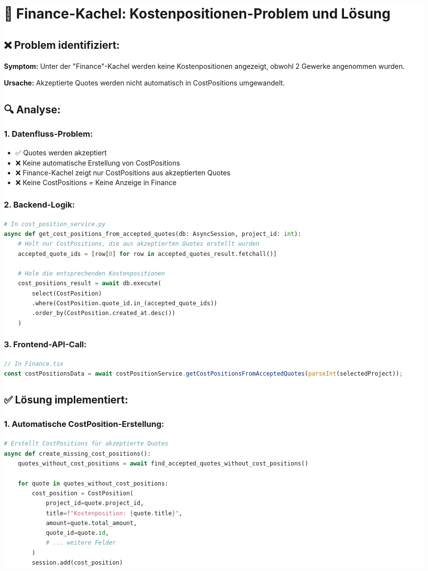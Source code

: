 # 🔧 Finance-Kachel: Kostenpositionen-Problem und Lösung

## ❌ **Problem identifiziert:**

**Symptom:** Unter der "Finance"-Kachel werden keine Kostenpositionen angezeigt, obwohl 2 Gewerke angenommen wurden.

**Ursache:** Akzeptierte Quotes werden nicht automatisch in CostPositions umgewandelt.

## 🔍 **Analyse:**

### **1. Datenfluss-Problem:**
- ✅ Quotes werden akzeptiert
- ❌ Keine automatische Erstellung von CostPositions
- ❌ Finance-Kachel zeigt nur CostPositions aus akzeptierten Quotes
- ❌ Keine CostPositions = Keine Anzeige in Finance

### **2. Backend-Logik:**
```python
# In cost_position_service.py
async def get_cost_positions_from_accepted_quotes(db: AsyncSession, project_id: int):
    # Holt nur CostPositions, die aus akzeptierten Quotes erstellt wurden
    accepted_quote_ids = [row[0] for row in accepted_quotes_result.fetchall()]
    
    # Hole die entsprechenden Kostenpositionen
    cost_positions_result = await db.execute(
        select(CostPosition)
        .where(CostPosition.quote_id.in_(accepted_quote_ids))
        .order_by(CostPosition.created_at.desc())
    )
```

### **3. Frontend-API-Call:**
```typescript
// In Finance.tsx
const costPositionsData = await costPositionService.getCostPositionsFromAcceptedQuotes(parseInt(selectedProject));
```

## ✅ **Lösung implementiert:**

### **1. Automatische CostPosition-Erstellung:**
```python
# Erstellt CostPositions für akzeptierte Quotes
async def create_missing_cost_positions():
    quotes_without_cost_positions = await find_accepted_quotes_without_cost_positions()
    
    for quote in quotes_without_cost_positions:
        cost_position = CostPosition(
            project_id=quote.project_id,
            title=f"Kostenposition: {quote.title}",
            amount=quote.total_amount,
            quote_id=quote.id,
            # ... weitere Felder
        )
        session.add(cost_position)
```
